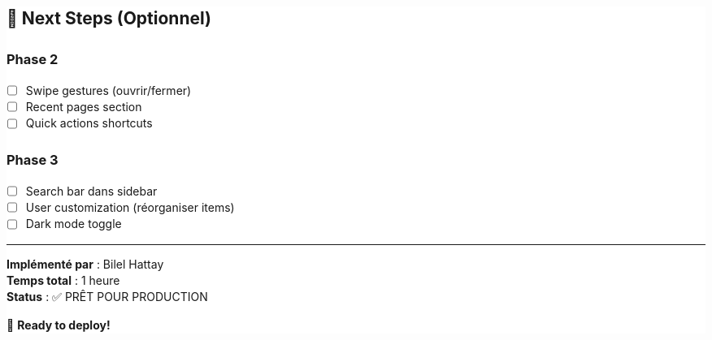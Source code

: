
## 🔮 Next Steps (Optionnel)

### Phase 2
- [ ] Swipe gestures (ouvrir/fermer)
- [ ] Recent pages section
- [ ] Quick actions shortcuts

### Phase 3
- [ ] Search bar dans sidebar
- [ ] User customization (réorganiser items)
- [ ] Dark mode toggle

---

**Implémenté par** : Bilel Hattay  
**Temps total** : 1 heure  
**Status** : ✅ PRÊT POUR PRODUCTION

🚀 **Ready to deploy!**
